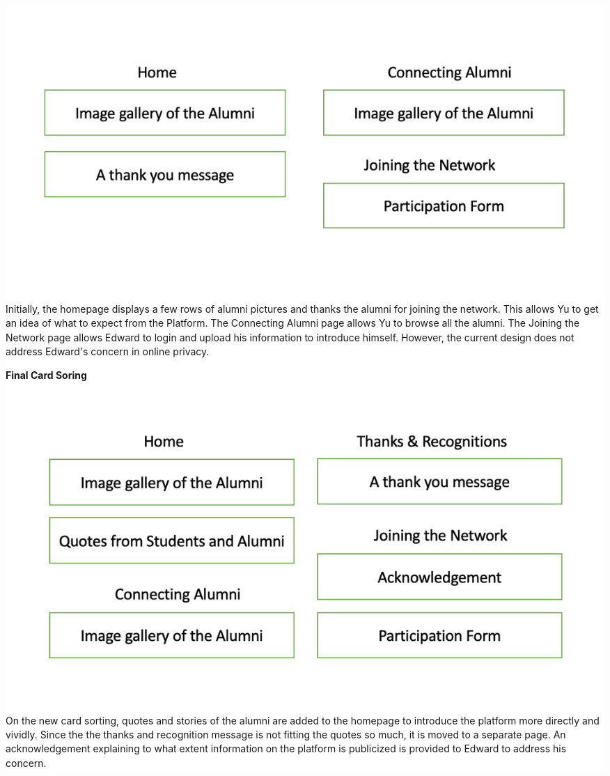 ![Initial Card Sorting](card_sorting1.png)
Initially, the homepage displays a few rows of alumni pictures and thanks the alumni for joining the network. This allows Yu to get an idea of what to expect from the Platform. The Connecting Alumni page allows Yu to browse all the alumni. The Joining the Network page allows Edward to login and upload his information to introduce himself. However, the current design does not address Edward's concern in online privacy.

**Final Card Soring**
![Final Card Sorting](card_sorting2.png)
On the new card sorting, quotes and stories of the alumni are added to the homepage to introduce the platform more directly and vividly.
Since the the thanks and recognition message is not fitting the quotes so much, it is moved to a separate page. An acknowledgement explaining to what extent information on the platform is publicized is provided to Edward to address his concern.
